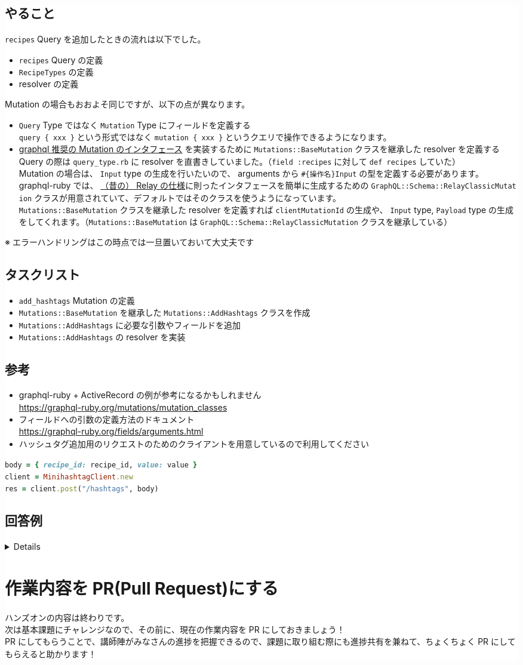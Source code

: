 ## やること

`recipes` Query を追加したときの流れは以下でした。

- `recipes` Query の定義
- `RecipeTypes` の定義
- resolver の定義

Mutation の場合もおおよそ同じですが、以下の点が異なります。  
- `Query` Type ではなく `Mutation` Type にフィールドを定義する  
`query { xxx }`  という形式ではなく `mutation { xxx }` というクエリで操作できるようになります。  
- [graphql 推奨の Mutation のインタフェース](https://graphql.org/graphql-js/mutations-and-input-types/) を実装するために `Mutations::BaseMutation` クラスを継承した resolver を定義する  
Query の際は `query_type.rb` に resolver を直書きしていました。（`field :recipes` に対して `def recipes` していた）  
Mutation の場合は、 `Input` type の生成を行いたいので、 arguments から `#{操作名}Input` の型を定義する必要があります。  
graphql-ruby では、 [（昔の） Relay の仕様](https://relay.dev/docs/v7.1.0/graphql-server-specification/)に則ったインタフェースを簡単に生成するための `GraphQL::Schema::RelayClassicMutation` クラスが用意されていて、デフォルトではそのクラスを使うようになっています。    
`Mutations::BaseMutation` クラスを継承した resolver を定義すれば `clientMutationId` の生成や、 `Input` type, `Payload` type の生成をしてくれます。（`Mutations::BaseMutation` は `GraphQL::Schema::RelayClassicMutation` クラスを継承している）  


※ エラーハンドリングはこの時点では一旦置いておいて大丈夫です

## タスクリスト

- `add_hashtags` Mutation の定義
- `Mutations::BaseMutation` を継承した `Mutations::AddHashtags` クラスを作成
- `Mutations::AddHashtags` に必要な引数やフィールドを追加
- `Mutations::AddHashtags` の resolver を実装

## 参考

- graphql-ruby + ActiveRecord の例が参考になるかもしれません  
https://graphql-ruby.org/mutations/mutation_classes
- フィールドへの引数の定義方法のドキュメント  
https://graphql-ruby.org/fields/arguments.html
- ハッシュタグ追加用のリクエストのためのクライアントを用意しているので利用してください  
```rb
body = { recipe_id: recipe_id, value: value }
client = MinihashtagClient.new
res = client.post("/hashtags", body)
```

## 回答例

<details></details>

# 作業内容を PR(Pull Request)にする

ハンズオンの内容は終わりです。  
次は基本課題にチャレンジなので、その前に、現在の作業内容を PR にしておきましょう！  
PR にしてもらうことで、講師陣がみなさんの進捗を把握できるので、課題に取り組む際にも進捗共有を兼ねて、ちょくちょく PR にしてもらえると助かります！
